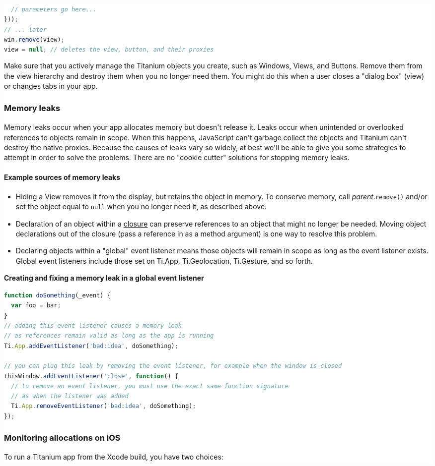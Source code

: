 ```javascript
  // parameters go here...
}));
// ... later
win.remove(view);
view = null; // deletes the view, button, and their proxies
```

Make sure that you actively manage the Titanium objects you create, such as Windows, Views, and Buttons. Remove them from the view hierarchy and destroy them when you no longer need them. You might do this when a user closes a "dialog box" (view) or changes tabs in your app.

### Memory leaks

Memory leaks occur when your app allocates memory but doesn't release it. Leaks occur when unintended or overlooked references to objects remain in scope. When this happens, JavaScript can't garbage collect the objects and Titanium can't destroy the native proxies. Because the causes of leaks vary so widely, at best we'll be able to give you some strategies to attempt in order to solve the problems. There are no "cookie cutter" solutions for stopping memory leaks.

#### Example sources of memory leaks

* Hiding a View removes it from the display, but retains the object in memory. To conserve memory, call _parent_.`remove()` and/or set the object equal to `null` when you no longer need it, as described above.

* Declaration of an object within a [closure](http://jibbering.com/faq/notes/closures/) can preserve references to an object that might no longer be needed. Moving object declarations out of the closure (pass a reference in as a method argument) is one way to resolve this problem.

* Declaring objects within a "global" event listener means those objects will remain in scope as long as the event listener exists. Global event listeners include those set on Ti.App, Ti.Geolocation, Ti.Gesture, and so forth.

**Creating and fixing a memory leak in a global event listener**

```javascript
function doSomething(_event) {
  var foo = bar;
}
// adding this event listener causes a memory leak
// as references remain valid as long as the app is running
Ti.App.addEventListener('bad:idea', doSomething);

// you can plug this leak by removing the event listener, for example when the window is closed
thisWindow.addEventListener('close', function() {
  // to remove an event listener, you must use the exact same function signature
  // as when the listener was added
  Ti.App.removeEventListener('bad:idea', doSomething);
});
```

### Monitoring allocations on iOS

To run a Titanium app from the Xcode build, you have two choices:
